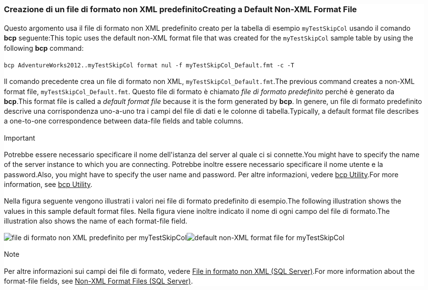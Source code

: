 ### <a name="creating-a-default-non-xml-format-file"></a><span data-ttu-id="ba9d0-117">Creazione di un file di formato non XML predefinito</span><span class="sxs-lookup"><span data-stu-id="ba9d0-117">Creating a Default Non-XML Format File</span></span>
 <span data-ttu-id="ba9d0-118">Questo argomento usa il file di formato non XML predefinito creato per la tabella di esempio `myTestSkipCol` usando il comando **bcp** seguente:</span><span class="sxs-lookup"><span data-stu-id="ba9d0-118">This topic uses the default non-XML format file that was created for the `myTestSkipCol` sample table by using the following **bcp** command:</span></span>

```
bcp AdventureWorks2012..myTestSkipCol format nul -f myTestSkipCol_Default.fmt -c -T
```

 <span data-ttu-id="ba9d0-119">Il comando precedente crea un file di formato non XML, `myTestSkipCol_Default.fmt`.</span><span class="sxs-lookup"><span data-stu-id="ba9d0-119">The previous command creates a non-XML format file, `myTestSkipCol_Default.fmt`.</span></span> <span data-ttu-id="ba9d0-120">Questo file di formato è chiamato *file di formato predefinito* perché è generato da **bcp**.</span><span class="sxs-lookup"><span data-stu-id="ba9d0-120">This format file is called a *default format file* because it is the form generated by **bcp**.</span></span> <span data-ttu-id="ba9d0-121">In genere, un file di formato predefinito descrive una corrispondenza uno-a-uno tra i campi del file di dati e le colonne di tabella.</span><span class="sxs-lookup"><span data-stu-id="ba9d0-121">Typically, a default format file describes a one-to-one correspondence between data-file fields and table columns.</span></span>

> [!IMPORTANT]
>  <span data-ttu-id="ba9d0-122">Potrebbe essere necessario specificare il nome dell'istanza del server al quale ci si connette.</span><span class="sxs-lookup"><span data-stu-id="ba9d0-122">You might have to specify the name of the server instance to which you are connecting.</span></span> <span data-ttu-id="ba9d0-123">Potrebbe inoltre essere necessario specificare il nome utente e la password.</span><span class="sxs-lookup"><span data-stu-id="ba9d0-123">Also, you might have to specify the user name and password.</span></span> <span data-ttu-id="ba9d0-124">Per altre informazioni, vedere [bcp Utility](../../tools/bcp-utility.md).</span><span class="sxs-lookup"><span data-stu-id="ba9d0-124">For more information, see [bcp Utility](../../tools/bcp-utility.md).</span></span>

 <span data-ttu-id="ba9d0-125">Nella figura seguente vengono illustrati i valori nei file di formato predefinito di esempio.</span><span class="sxs-lookup"><span data-stu-id="ba9d0-125">The following illustration shows the values in this sample default format files.</span></span> <span data-ttu-id="ba9d0-126">Nella figura viene inoltre indicato il nome di ogni campo del file di formato.</span><span class="sxs-lookup"><span data-stu-id="ba9d0-126">The illustration also shows the name of each format-file field.</span></span>

 <span data-ttu-id="ba9d0-127">![file di formato non XML predefinito per myTestSkipCol](../../database-engine/media/mytestskipcol-f-c-default-fmt.gif "file di formato non XML predefinito per myTestSkipCol")</span><span class="sxs-lookup"><span data-stu-id="ba9d0-127">![default non-XML format file for myTestSkipCol](../../database-engine/media/mytestskipcol-f-c-default-fmt.gif "default non-XML format file for myTestSkipCol")</span></span>

> [!NOTE]
>  <span data-ttu-id="ba9d0-128">Per altre informazioni sui campi dei file di formato, vedere [File in formato non XML &#40;SQL Server&#41;](xml-format-files-sql-server.md).</span><span class="sxs-lookup"><span data-stu-id="ba9d0-128">For more information about the format-file fields, see [Non-XML Format Files &#40;SQL Server&#41;](xml-format-files-sql-server.md).</span></span>
